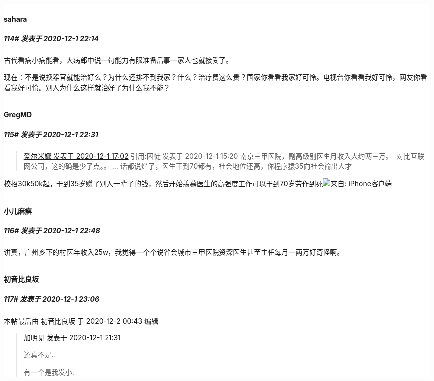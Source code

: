 *****

####  sahara  
##### 114#       发表于 2020-12-1 22:14




古代看病小病能看，大病郎中说一句能力有限准备后事一家人也就接受了。

现在：不是说换器官就能治好么？为什么还排不到我家？什么？治疗费这么贵？国家你看看我家好可怜。电视台你看看我好可怜，网友你看看我好可怜。别人为什么这样就治好了为什么我不能？







*****

####  GregMD  
##### 115#       发表于 2020-12-1 22:31



<blockquote><a href="httphttps://bbs.saraba1st.com/2b/forum.php?mod=redirect&amp;goto=findpost&amp;pid=49577836&amp;ptid=1975152" target="_blank"> 爱尔米娜 发表于 2020-12-1 17:02</a> 引用:囚徒 发表于 2020-12-1 15:20 南京三甲医院，副高级别医生月收入大约两三万。  对比互联网公司，这的确是少了点。。 ... 话都说烂了，医生干到70都有，社会地位还高，你程序猿35向社会输出人才 </blockquote>
校招30k50k起，干到35岁赚了别人一辈子的钱，然后开始羡慕医生的高强度工作可以干到70岁劳作到死<img src="https://static.saraba1st.com/image/smiley/face2017/067.png" referrerpolicy="no-referrer">来自: iPhone客户端







*****

####  小儿麻痹  
##### 116#       发表于 2020-12-1 22:48




讲真，广州乡下的村医年收入25w，我觉得一个个说省会城市三甲医院资深医生甚至主任每月一两万好奇怪啊。







*****

####  初音比良坂  
##### 117#       发表于 2020-12-1 23:06



 本帖最后由 初音比良坂 于 2020-12-2 00:43 编辑 
<blockquote><a href="httphttps://bbs.saraba1st.com/2b/forum.php?mod=redirect&amp;goto=findpost&amp;pid=49580126&amp;ptid=1975152" target="_blank">加明见 发表于 2020-12-1 21:31</a>

还真不是..

有一个是我发小.
